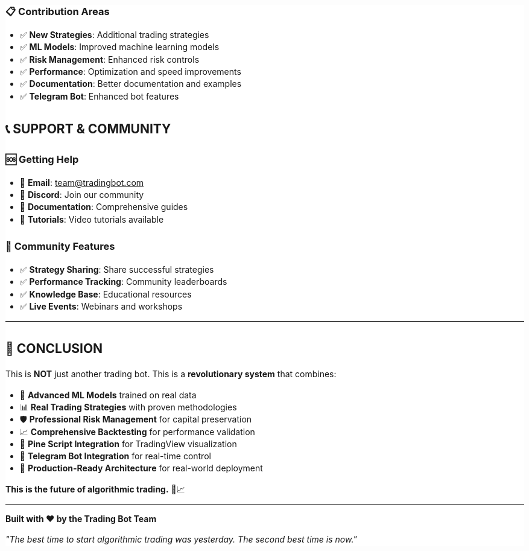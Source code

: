 ### 📋 **Contribution Areas**
- ✅ **New Strategies**: Additional trading strategies
- ✅ **ML Models**: Improved machine learning models
- ✅ **Risk Management**: Enhanced risk controls
- ✅ **Performance**: Optimization and speed improvements
- ✅ **Documentation**: Better documentation and examples
- ✅ **Telegram Bot**: Enhanced bot features

## 📞 **SUPPORT & COMMUNITY**

### 🆘 **Getting Help**
- 📧 **Email**: team@tradingbot.com
- 💬 **Discord**: Join our community
- 📖 **Documentation**: Comprehensive guides
- 🎥 **Tutorials**: Video tutorials available

### 🌟 **Community Features**
- ✅ **Strategy Sharing**: Share successful strategies
- ✅ **Performance Tracking**: Community leaderboards
- ✅ **Knowledge Base**: Educational resources
- ✅ **Live Events**: Webinars and workshops

---

## 🎉 **CONCLUSION**

This is **NOT** just another trading bot. This is a **revolutionary system** that combines:

- 🤖 **Advanced ML Models** trained on real data
- 📊 **Real Trading Strategies** with proven methodologies
- 🛡️ **Professional Risk Management** for capital preservation
- 📈 **Comprehensive Backtesting** for performance validation
- 📝 **Pine Script Integration** for TradingView visualization
- 📱 **Telegram Bot Integration** for real-time control
- 🚀 **Production-Ready Architecture** for real-world deployment

**This is the future of algorithmic trading.** 🚀📈

---

**Built with ❤️ by the Trading Bot Team**

*"The best time to start algorithmic trading was yesterday. The second best time is now."* 